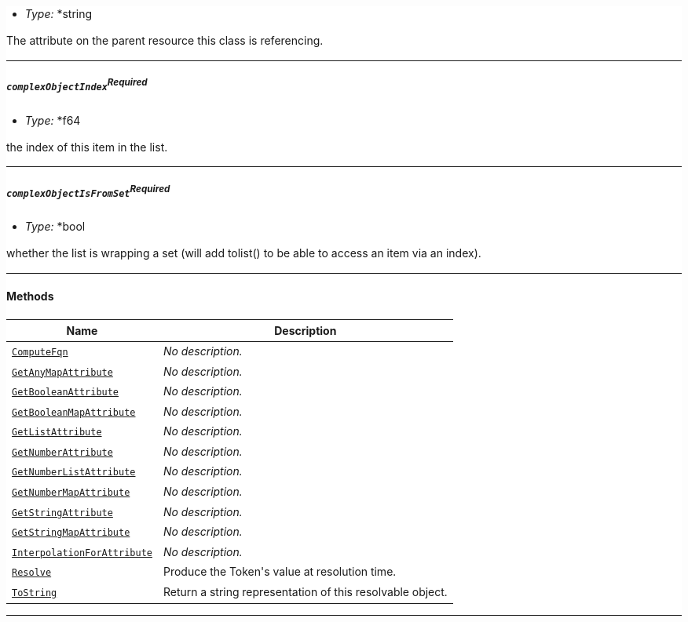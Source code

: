 - *Type:* *string

The attribute on the parent resource this class is referencing.

---

##### `complexObjectIndex`<sup>Required</sup> <a name="complexObjectIndex" id="@cdktf/provider-ionoscloud.dataIonoscloudDataplatformNodePools.DataIonoscloudDataplatformNodePoolsNodePoolsOutputReference.Initializer.parameter.complexObjectIndex"></a>

- *Type:* *f64

the index of this item in the list.

---

##### `complexObjectIsFromSet`<sup>Required</sup> <a name="complexObjectIsFromSet" id="@cdktf/provider-ionoscloud.dataIonoscloudDataplatformNodePools.DataIonoscloudDataplatformNodePoolsNodePoolsOutputReference.Initializer.parameter.complexObjectIsFromSet"></a>

- *Type:* *bool

whether the list is wrapping a set (will add tolist() to be able to access an item via an index).

---

#### Methods <a name="Methods" id="Methods"></a>

| **Name** | **Description** |
| --- | --- |
| <code><a href="#@cdktf/provider-ionoscloud.dataIonoscloudDataplatformNodePools.DataIonoscloudDataplatformNodePoolsNodePoolsOutputReference.computeFqn">ComputeFqn</a></code> | *No description.* |
| <code><a href="#@cdktf/provider-ionoscloud.dataIonoscloudDataplatformNodePools.DataIonoscloudDataplatformNodePoolsNodePoolsOutputReference.getAnyMapAttribute">GetAnyMapAttribute</a></code> | *No description.* |
| <code><a href="#@cdktf/provider-ionoscloud.dataIonoscloudDataplatformNodePools.DataIonoscloudDataplatformNodePoolsNodePoolsOutputReference.getBooleanAttribute">GetBooleanAttribute</a></code> | *No description.* |
| <code><a href="#@cdktf/provider-ionoscloud.dataIonoscloudDataplatformNodePools.DataIonoscloudDataplatformNodePoolsNodePoolsOutputReference.getBooleanMapAttribute">GetBooleanMapAttribute</a></code> | *No description.* |
| <code><a href="#@cdktf/provider-ionoscloud.dataIonoscloudDataplatformNodePools.DataIonoscloudDataplatformNodePoolsNodePoolsOutputReference.getListAttribute">GetListAttribute</a></code> | *No description.* |
| <code><a href="#@cdktf/provider-ionoscloud.dataIonoscloudDataplatformNodePools.DataIonoscloudDataplatformNodePoolsNodePoolsOutputReference.getNumberAttribute">GetNumberAttribute</a></code> | *No description.* |
| <code><a href="#@cdktf/provider-ionoscloud.dataIonoscloudDataplatformNodePools.DataIonoscloudDataplatformNodePoolsNodePoolsOutputReference.getNumberListAttribute">GetNumberListAttribute</a></code> | *No description.* |
| <code><a href="#@cdktf/provider-ionoscloud.dataIonoscloudDataplatformNodePools.DataIonoscloudDataplatformNodePoolsNodePoolsOutputReference.getNumberMapAttribute">GetNumberMapAttribute</a></code> | *No description.* |
| <code><a href="#@cdktf/provider-ionoscloud.dataIonoscloudDataplatformNodePools.DataIonoscloudDataplatformNodePoolsNodePoolsOutputReference.getStringAttribute">GetStringAttribute</a></code> | *No description.* |
| <code><a href="#@cdktf/provider-ionoscloud.dataIonoscloudDataplatformNodePools.DataIonoscloudDataplatformNodePoolsNodePoolsOutputReference.getStringMapAttribute">GetStringMapAttribute</a></code> | *No description.* |
| <code><a href="#@cdktf/provider-ionoscloud.dataIonoscloudDataplatformNodePools.DataIonoscloudDataplatformNodePoolsNodePoolsOutputReference.interpolationForAttribute">InterpolationForAttribute</a></code> | *No description.* |
| <code><a href="#@cdktf/provider-ionoscloud.dataIonoscloudDataplatformNodePools.DataIonoscloudDataplatformNodePoolsNodePoolsOutputReference.resolve">Resolve</a></code> | Produce the Token's value at resolution time. |
| <code><a href="#@cdktf/provider-ionoscloud.dataIonoscloudDataplatformNodePools.DataIonoscloudDataplatformNodePoolsNodePoolsOutputReference.toString">ToString</a></code> | Return a string representation of this resolvable object. |

---